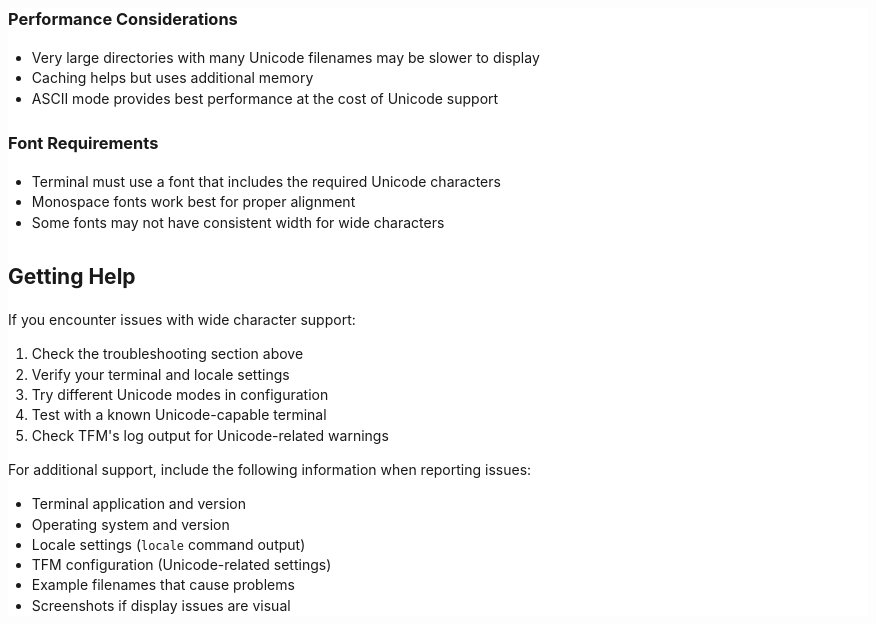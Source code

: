 ### Performance Considerations

- Very large directories with many Unicode filenames may be slower to display
- Caching helps but uses additional memory
- ASCII mode provides best performance at the cost of Unicode support

### Font Requirements

- Terminal must use a font that includes the required Unicode characters
- Monospace fonts work best for proper alignment
- Some fonts may not have consistent width for wide characters

## Getting Help

If you encounter issues with wide character support:

1. Check the troubleshooting section above
2. Verify your terminal and locale settings
3. Try different Unicode modes in configuration
4. Test with a known Unicode-capable terminal
5. Check TFM's log output for Unicode-related warnings

For additional support, include the following information when reporting issues:

- Terminal application and version
- Operating system and version
- Locale settings (`locale` command output)
- TFM configuration (Unicode-related settings)
- Example filenames that cause problems
- Screenshots if display issues are visual